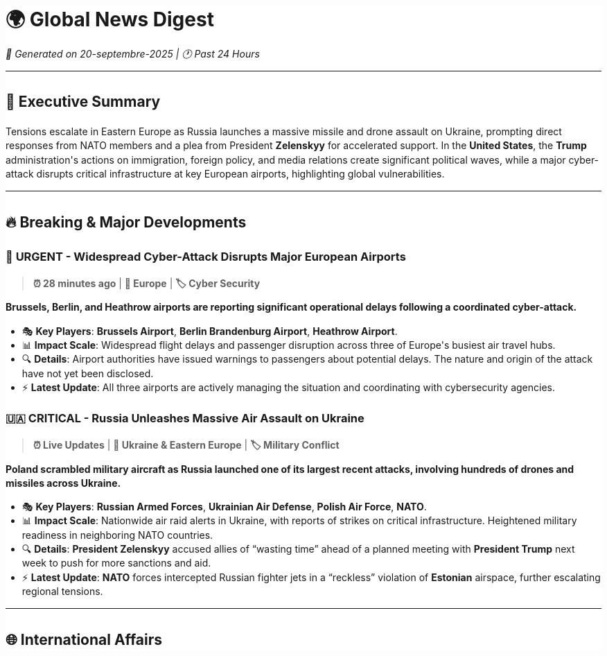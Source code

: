 # 🌍 Global News Digest
*📅 Generated on 20-septembre-2025 | 🕐 Past 24 Hours*

---

## 🎯 Executive Summary
Tensions escalate in Eastern Europe as Russia launches a massive missile and drone assault on Ukraine, prompting direct responses from NATO members and a plea from President **Zelenskyy** for accelerated support. In the **United States**, the **Trump** administration's actions on immigration, foreign policy, and media relations create significant political waves, while a major cyber-attack disrupts critical infrastructure at key European airports, highlighting global vulnerabilities.

---

## 🔥 Breaking & Major Developments

### 🚨 **URGENT** - Widespread Cyber-Attack Disrupts Major European Airports
> **⏰ 28 minutes ago** | **📍 Europe** | **🏷️ Cyber Security**

**Brussels, Berlin, and Heathrow airports are reporting significant operational delays following a coordinated cyber-attack.**

- 🎭 **Key Players**: **Brussels Airport**, **Berlin Brandenburg Airport**, **Heathrow Airport**.
- 📊 **Impact Scale**: Widespread flight delays and passenger disruption across three of Europe's busiest air travel hubs.
- 🔍 **Details**: Airport authorities have issued warnings to passengers about potential delays. The nature and origin of the attack have not yet been disclosed.
- ⚡ **Latest Update**: All three airports are actively managing the situation and coordinating with cybersecurity agencies.

### 🇺🇦 **CRITICAL** - Russia Unleashes Massive Air Assault on Ukraine
> **⏰ Live Updates** | **📍 Ukraine & Eastern Europe** | **🏷️ Military Conflict**

**Poland scrambled military aircraft as Russia launched one of its largest recent attacks, involving hundreds of drones and missiles across Ukraine.**

- 🎭 **Key Players**: **Russian Armed Forces**, **Ukrainian Air Defense**, **Polish Air Force**, **NATO**.
- 📊 **Impact Scale**: Nationwide air raid alerts in Ukraine, with reports of strikes on critical infrastructure. Heightened military readiness in neighboring NATO countries.
- 🔍 **Details**: **President Zelenskyy** accused allies of “wasting time” ahead of a planned meeting with **President Trump** next week to push for more sanctions and aid.
- ⚡ **Latest Update**: **NATO** forces intercepted Russian fighter jets in a “reckless” violation of **Estonian** airspace, further escalating regional tensions.

---

## 🌐 International Affairs
